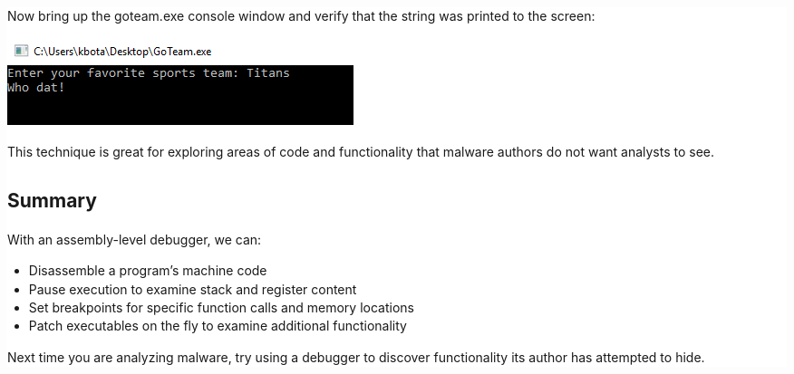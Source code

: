  
Now bring up the goteam.exe console window and verify that the string was printed to the screen:
 
![](./images/image018.png)
 
 
This technique is great for exploring areas of code and functionality that malware authors do not want analysts to see.
 
 
 
## Summary
 
With an assembly-level debugger, we can:
 
- Disassemble a program’s machine code
- Pause execution to examine stack and register content
- Set breakpoints for specific function calls and memory locations
- Patch executables on the fly to examine additional functionality              
 
Next time you are analyzing malware, try using a debugger to discover functionality its author has attempted to hide.
 
 